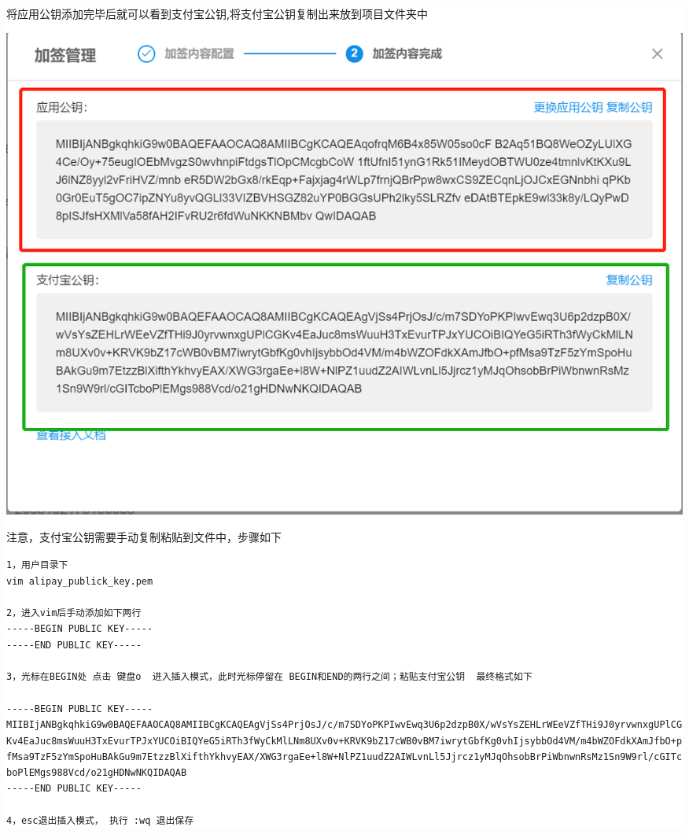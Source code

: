   将应用公钥添加完毕后就可以看到支付宝公钥,将支付宝公钥复制出来放到项目文件夹中

  ![](images/微信图片_20191029145526.png)

注意，支付宝公钥需要手动复制粘贴到文件中，步骤如下

```shell
1，用户目录下  
vim alipay_publick_key.pem

2，进入vim后手动添加如下两行
-----BEGIN PUBLIC KEY-----
-----END PUBLIC KEY-----

3，光标在BEGIN处 点击 键盘o  进入插入模式，此时光标停留在 BEGIN和END的两行之间；粘贴支付宝公钥  最终格式如下

-----BEGIN PUBLIC KEY-----
MIIBIjANBgkqhkiG9w0BAQEFAAOCAQ8AMIIBCgKCAQEAgVjSs4PrjOsJ/c/m7SDYoPKPIwvEwq3U6p2dzpB0X/wVsYsZEHLrWEeVZfTHi9J0yrvwnxgUPlCGKv4EaJuc8msWuuH3TxEvurTPJxYUCOiBIQYeG5iRTh3fWyCkMlLNm8UXv0v+KRVK9bZ17cWB0vBM7iwrytGbfKg0vhIjsybbOd4VM/m4bWZOFdkXAmJfbO+pfMsa9TzF5zYmSpoHuBAkGu9m7EtzzBlXifthYkhvyEAX/XWG3rgaEe+l8W+NlPZ1uudZ2AIWLvnLl5Jjrcz1yMJqOhsobBrPiWbnwnRsMz1Sn9W9rl/cGITcboPlEMgs988Vcd/o21gHDNwNKQIDAQAB
-----END PUBLIC KEY-----

4，esc退出插入模式， 执行 :wq 退出保存 
```
